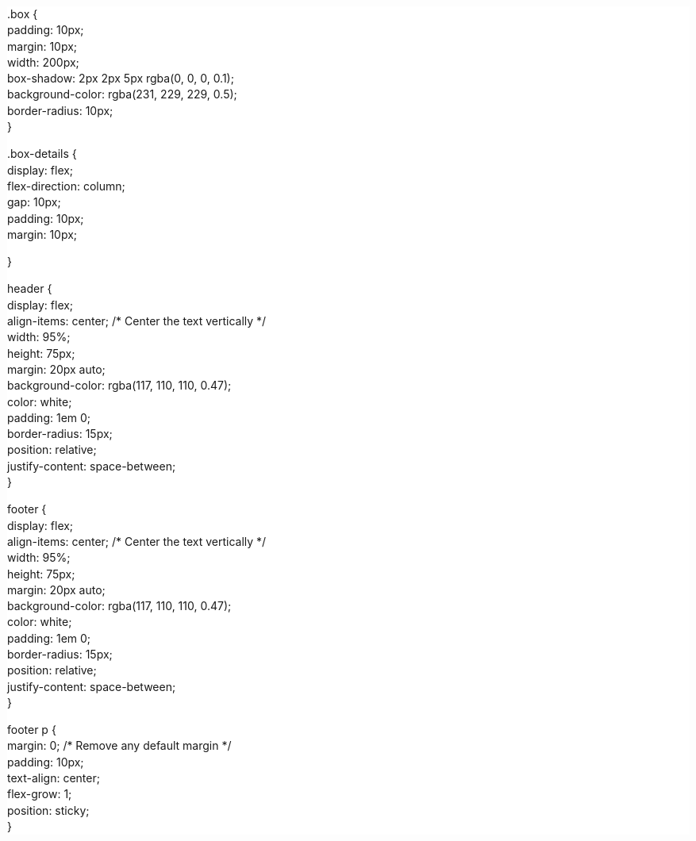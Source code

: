 .box {  
    padding: 10px;  
    margin: 10px;  
    width: 200px;  
    box-shadow: 2px 2px 5px rgba(0, 0, 0, 0.1);  
    background-color: rgba(231, 229, 229, 0.5);  
    border-radius: 10px;  
}  
  
.box-details {  
    display: flex;  
    flex-direction: column;  
    gap: 10px;  
    padding: 10px;  
    margin: 10px;  
  
}  
  
header {  
    display: flex;  
    align-items: center; /* Center the text vertically */  
    width: 95%;  
    height: 75px;  
    margin: 20px auto;  
    background-color: rgba(117, 110, 110, 0.47);  
    color: white;  
    padding: 1em 0;  
    border-radius: 15px;  
    position: relative;  
    justify-content: space-between;  
}  
  
footer {  
    display: flex;  
    align-items: center; /* Center the text vertically */  
    width: 95%;  
    height: 75px;  
    margin: 20px auto;  
    background-color: rgba(117, 110, 110, 0.47);  
    color: white;  
    padding: 1em 0;  
    border-radius: 15px;  
    position: relative;  
    justify-content: space-between;  
}  
  
footer p {  
    margin: 0; /* Remove any default margin */  
    padding: 10px;  
    text-align: center;  
    flex-grow: 1;  
    position: sticky;  
}  
  